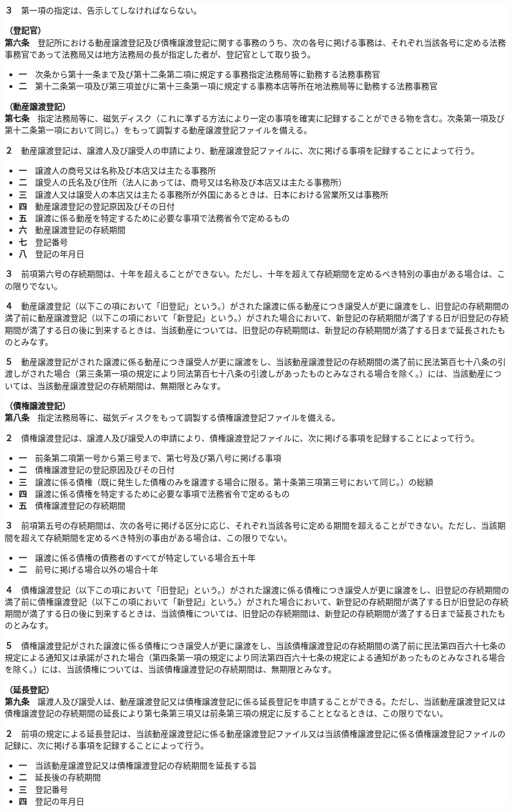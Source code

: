 **３**　第一項の指定は、告示してしなければならない。  
  
**（登記官）**  
**第六条**　登記所における動産譲渡登記及び債権譲渡登記に関する事務のうち、次の各号に掲げる事務は、それぞれ当該各号に定める法務事務官であって法務局又は地方法務局の長が指定した者が、登記官として取り扱う。  
* **一**　次条から第十一条まで及び第十二条第二項に規定する事務指定法務局等に勤務する法務事務官  
* **二**　第十二条第一項及び第三項並びに第十三条第一項に規定する事務本店等所在地法務局等に勤務する法務事務官  
  
**（動産譲渡登記）**  
**第七条**　指定法務局等に、磁気ディスク（これに準ずる方法により一定の事項を確実に記録することができる物を含む。次条第一項及び第十二条第一項において同じ。）をもって調製する動産譲渡登記ファイルを備える。  
  
**２**　動産譲渡登記は、譲渡人及び譲受人の申請により、動産譲渡登記ファイルに、次に掲げる事項を記録することによって行う。  
* **一**　譲渡人の商号又は名称及び本店又は主たる事務所  
* **二**　譲受人の氏名及び住所（法人にあっては、商号又は名称及び本店又は主たる事務所）  
* **三**　譲渡人又は譲受人の本店又は主たる事務所が外国にあるときは、日本における営業所又は事務所  
* **四**　動産譲渡登記の登記原因及びその日付  
* **五**　譲渡に係る動産を特定するために必要な事項で法務省令で定めるもの  
* **六**　動産譲渡登記の存続期間  
* **七**　登記番号  
* **八**　登記の年月日  
  
**３**　前項第六号の存続期間は、十年を超えることができない。ただし、十年を超えて存続期間を定めるべき特別の事由がある場合は、この限りでない。  
  
**４**　動産譲渡登記（以下この項において「旧登記」という。）がされた譲渡に係る動産につき譲受人が更に譲渡をし、旧登記の存続期間の満了前に動産譲渡登記（以下この項において「新登記」という。）がされた場合において、新登記の存続期間が満了する日が旧登記の存続期間が満了する日の後に到来するときは、当該動産については、旧登記の存続期間は、新登記の存続期間が満了する日まで延長されたものとみなす。  
  
**５**　動産譲渡登記がされた譲渡に係る動産につき譲受人が更に譲渡をし、当該動産譲渡登記の存続期間の満了前に民法第百七十八条の引渡しがされた場合（第三条第一項の規定により同法第百七十八条の引渡しがあったものとみなされる場合を除く。）には、当該動産については、当該動産譲渡登記の存続期間は、無期限とみなす。  
  
**（債権譲渡登記）**  
**第八条**　指定法務局等に、磁気ディスクをもって調製する債権譲渡登記ファイルを備える。  
  
**２**　債権譲渡登記は、譲渡人及び譲受人の申請により、債権譲渡登記ファイルに、次に掲げる事項を記録することによって行う。  
* **一**　前条第二項第一号から第三号まで、第七号及び第八号に掲げる事項  
* **二**　債権譲渡登記の登記原因及びその日付  
* **三**　譲渡に係る債権（既に発生した債権のみを譲渡する場合に限る。第十条第三項第三号において同じ。）の総額  
* **四**　譲渡に係る債権を特定するために必要な事項で法務省令で定めるもの  
* **五**　債権譲渡登記の存続期間  
  
**３**　前項第五号の存続期間は、次の各号に掲げる区分に応じ、それぞれ当該各号に定める期間を超えることができない。ただし、当該期間を超えて存続期間を定めるべき特別の事由がある場合は、この限りでない。  
* **一**　譲渡に係る債権の債務者のすべてが特定している場合五十年  
* **二**　前号に掲げる場合以外の場合十年  
  
**４**　債権譲渡登記（以下この項において「旧登記」という。）がされた譲渡に係る債権につき譲受人が更に譲渡をし、旧登記の存続期間の満了前に債権譲渡登記（以下この項において「新登記」という。）がされた場合において、新登記の存続期間が満了する日が旧登記の存続期間が満了する日の後に到来するときは、当該債権については、旧登記の存続期間は、新登記の存続期間が満了する日まで延長されたものとみなす。  
  
**５**　債権譲渡登記がされた譲渡に係る債権につき譲受人が更に譲渡をし、当該債権譲渡登記の存続期間の満了前に民法第四百六十七条の規定による通知又は承諾がされた場合（第四条第一項の規定により同法第四百六十七条の規定による通知があったものとみなされる場合を除く。）には、当該債権については、当該債権譲渡登記の存続期間は、無期限とみなす。  
  
**（延長登記）**  
**第九条**　譲渡人及び譲受人は、動産譲渡登記又は債権譲渡登記に係る延長登記を申請することができる。ただし、当該動産譲渡登記又は債権譲渡登記の存続期間の延長により第七条第三項又は前条第三項の規定に反することとなるときは、この限りでない。  
  
**２**　前項の規定による延長登記は、当該動産譲渡登記に係る動産譲渡登記ファイル又は当該債権譲渡登記に係る債権譲渡登記ファイルの記録に、次に掲げる事項を記録することによって行う。  
* **一**　当該動産譲渡登記又は債権譲渡登記の存続期間を延長する旨  
* **二**　延長後の存続期間  
* **三**　登記番号  
* **四**　登記の年月日  
  